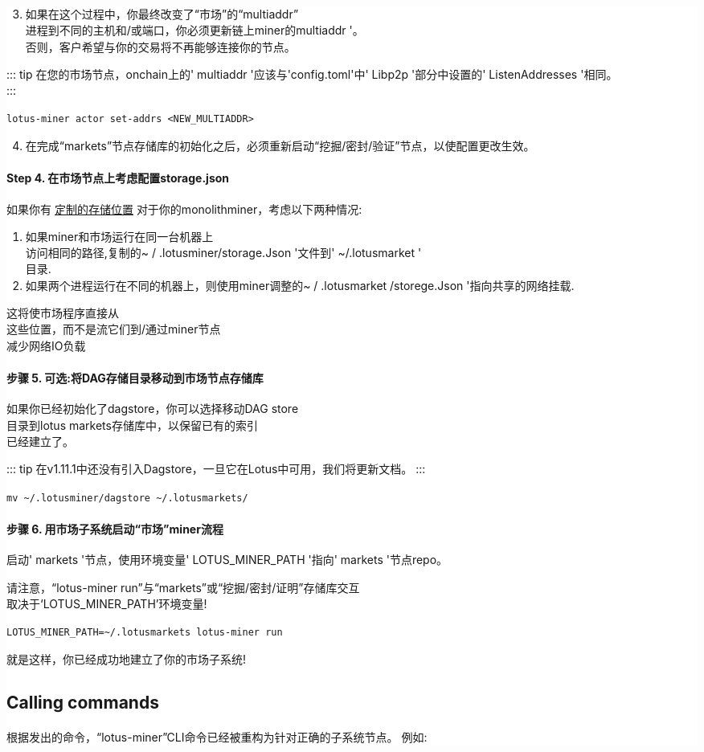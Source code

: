 3. 如果在这个过程中，你最终改变了“市场”的“multiaddr”  
   进程到不同的主机和/或端口，你必须更新链上miner的multiaddr '。  
   否则，客户希望与你的交易将不再能够连接你的节点。

::: tip
在您的市场节点，onchain上的' multiaddr '应该与'config.toml'中' Libp2p '部分中设置的' ListenAddresses '相同。  
:::

```shell
lotus-miner actor set-addrs <NEW_MULTIADDR>
```

4. 在完成“markets”节点存储库的初始化之后，必须重新启动“挖掘/密封/验证”节点，以使配置更改生效。

#### Step 4. 在市场节点上考虑配置storage.json 

如果你有 [定制的存储位置](https://docs.filecoin.io/mine/lotus/custom-storage-layout/#frontmatter-title)
对于你的monolithminer，考虑以下两种情况:
1. 如果miner和市场运行在同一台机器上  
   访问相同的路径,复制的~ / .lotusminer/storage.Json '文件到' ~/.lotusmarket '  
   目录.
2. 如果两个进程运行在不同的机器上，则使用miner调整的~ / .lotusmarket /storege.Json '指向共享的网络挂载.

这将使市场程序直接从  
这些位置，而不是流它们到/通过miner节点  
减少网络IO负载

#### 步骤 5. **可选**:将DAG存储目录移动到市场节点存储库

如果你已经初始化了dagstore，你可以选择移动DAG store  
目录到lotus markets存储库中，以保留已有的索引  
已经建立了。

::: tip
在v1.11.1中还没有引入Dagstore，一旦它在Lotus中可用，我们将更新文档。
:::

```shell
mv ~/.lotusminer/dagstore ~/.lotusmarkets/
```

#### 步骤 6. 用市场子系统启动“市场”miner流程

启动' markets '节点，使用环境变量' LOTUS_MINER_PATH '指向' markets '节点repo。

请注意，“lotus-miner run”与“markets”或“挖掘/密封/证明”存储库交互  
取决于‘LOTUS_MINER_PATH’环境变量!

```shell
LOTUS_MINER_PATH=~/.lotusmarkets lotus-miner run
```

就是这样，你已经成功地建立了你的市场子系统! 


## Calling commands

根据发出的命令，“lotus-miner”CLI命令已经被重构为针对正确的子系统节点。 例如:
